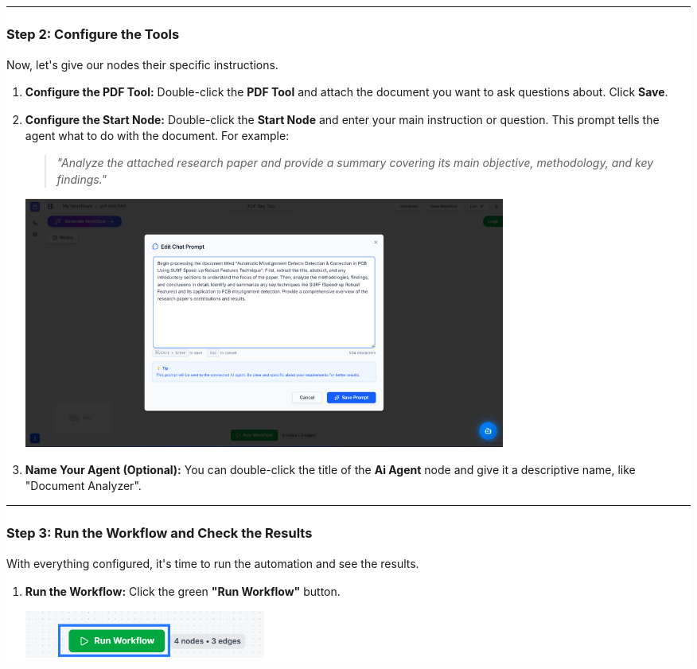 
---

### **Step 2: Configure the Tools**

Now, let's give our nodes their specific instructions.

1.  **Configure the PDF Tool:** Double-click the **PDF Tool** and attach the document you want to ask questions about. Click **Save**.
2.  **Configure the Start Node:** Double-click the **Start Node** and enter your main instruction or question. This prompt tells the agent what to do with the document. For example:
    > *"Analyze the attached research paper and provide a summary covering its main objective, methodology, and key findings."*

    <img src="../images/use_cases/rag_start_editor.png" alt="The Start Node prompt editor with an instruction to analyze a document" width="600">

3.  **Name Your Agent (Optional):** You can double-click the title of the **Ai Agent** node and give it a descriptive name, like "Document Analyzer".

---

### **Step 3: Run the Workflow and Check the Results**

With everything configured, it's time to run the automation and see the results.

1.  **Run the Workflow:** Click the green **"Run Workflow"** button.

    <img src="../images/use_cases/run_workflow.png" alt="The Run Workflow button" width="300">
